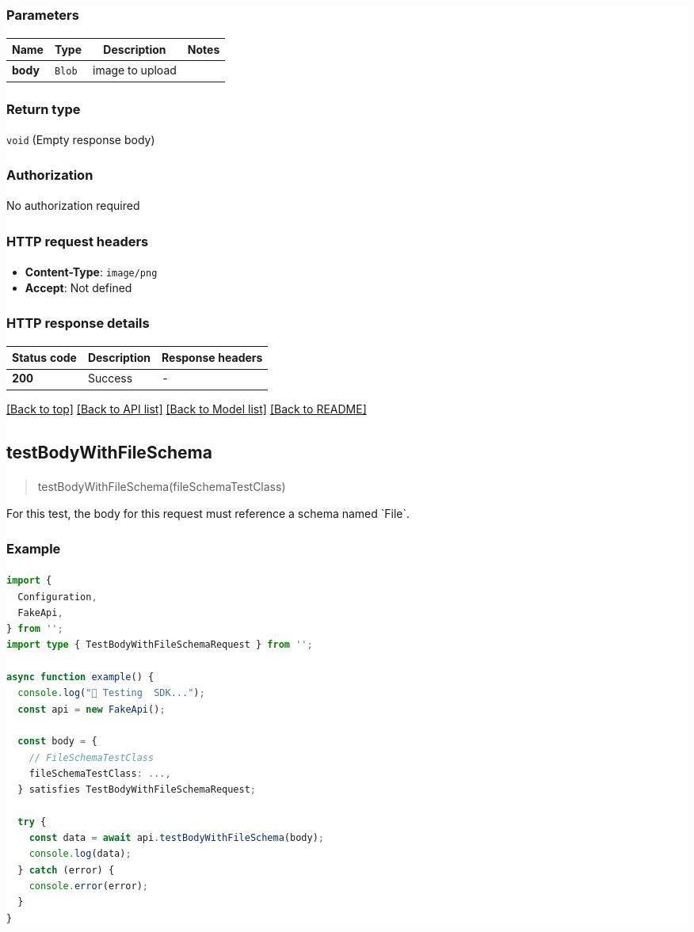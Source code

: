 ```ts
```

### Parameters


| Name | Type | Description  | Notes |
|------------- | ------------- | ------------- | -------------|
| **body** | `Blob` | image to upload | |

### Return type

`void` (Empty response body)

### Authorization

No authorization required

### HTTP request headers

- **Content-Type**: `image/png`
- **Accept**: Not defined


### HTTP response details
| Status code | Description | Response headers |
|-------------|-------------|------------------|
| **200** | Success |  -  |

[[Back to top]](#) [[Back to API list]](../README.md#api-endpoints) [[Back to Model list]](../README.md#models) [[Back to README]](../README.md)


## testBodyWithFileSchema

> testBodyWithFileSchema(fileSchemaTestClass)



For this test, the body for this request must reference a schema named &#x60;File&#x60;.

### Example

```ts
import {
  Configuration,
  FakeApi,
} from '';
import type { TestBodyWithFileSchemaRequest } from '';

async function example() {
  console.log("🚀 Testing  SDK...");
  const api = new FakeApi();

  const body = {
    // FileSchemaTestClass
    fileSchemaTestClass: ...,
  } satisfies TestBodyWithFileSchemaRequest;

  try {
    const data = await api.testBodyWithFileSchema(body);
    console.log(data);
  } catch (error) {
    console.error(error);
  }
}

```